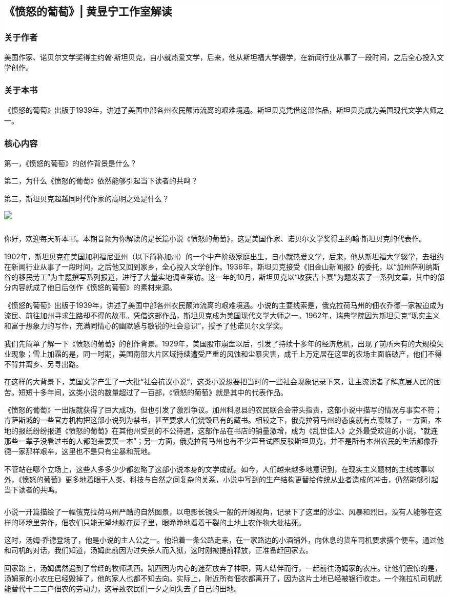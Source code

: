 ## 《愤怒的葡萄》| 黄昱宁工作室解读

### 关于作者

美国作家、诺贝尔文学奖得主约翰·斯坦贝克，自小就热爱文学，后来，他从斯坦福大学辍学，在新闻行业从事了一段时间，之后全心投入文学创作。

### 关于本书

《愤怒的葡萄》出版于1939年，讲述了美国中部各州农民颠沛流离的艰难境遇。斯坦贝克凭借这部作品，斯坦贝克成为美国现代文学大师之一。

### 核心内容

第一，《愤怒的葡萄》的创作背景是什么？

第二，为什么《愤怒的葡萄》依然能够引起当下读者的共鸣？

第三，斯坦贝克超越同时代作家的高明之处是什么？

<img  src="https://piccdn3.umiwi.com/img/202102/02/202102021604157012157989.png" width="1132"/>

###   



你好，欢迎每天听本书。本期音频为你解读的是长篇小说《愤怒的葡萄》，这是美国作家、诺贝尔文学奖得主约翰·斯坦贝克的代表作。

1902年，斯坦贝克在美国加利福尼亚州（以下简称加州）的一个中产阶级家庭出生，自小就热爱文学，后来，他从斯坦福大学辍学，去纽约在新闻行业从事了一段时间，之后他又回到家乡，全心投入文学创作。1936年，斯坦贝克接受《旧金山新闻报》的委托，以“加州萨利纳斯谷的移民劳工”为主题撰写系列报道，进行了大量实地调查采访。这一年的10月，斯坦贝克以“收获吉卜赛”为题发表了一系列文章，其中的部分内容就成了他日后创作《愤怒的葡萄》的素材来源。

《愤怒的葡萄》出版于1939年，讲述了美国中部各州农民颠沛流离的艰难境遇。小说的主要线索是，俄克拉荷马州的佃农乔德一家被迫成为流民、前往加州寻求生路却不得的故事。凭借这部作品，斯坦贝克成为美国现代文学大师之一。1962年，瑞典学院因为斯坦贝克“现实主义和富于想象力的写作，充满同情心的幽默感与敏锐的社会意识”，授予了他诺贝尔文学奖。

我们先简单了解一下《愤怒的葡萄》的创作背景。1929年，美国股市崩盘以后，引发了持续十多年的经济危机，出现了前所未有的大规模失业现象；雪上加霜的是，同一时期，美国南部大片区域持续遭受严重的风蚀和尘暴灾害，成千上万定居在这里的农场主面临破产，他们不得不背井离乡、另寻出路。

在这样的大背景下，美国文学产生了一大批“社会抗议小说”，这类小说想要把当时的一些社会现象记录下来，让主流读者了解底层人民的困苦。短短十多年间，这类小说的数量超过了一百部，《愤怒的葡萄》就是其中的代表作品。

《愤怒的葡萄》一出版就获得了巨大成功，但也引发了激烈争议。加州科恩县的农民联合会带头指责，这部小说中描写的情况与事实不符；肯萨斯城的一些官方机构把这部小说列为禁书，甚至要求人们烧毁已有的藏书。相较之下，俄克拉荷马州的态度就有点暧昧了，一方面，本地的报纸纷纷报道《愤怒的葡萄》在其他州受到的不公待遇，这部作品在书店的销量激增，成为《乱世佳人》之外最受欢迎的小说，“就连那些一辈子没看过书的人都跑来要买一本”；另一方面，俄克拉荷马州也有不少声音试图反驳斯坦贝克，并不是所有本州农民的生活都像乔德一家那样艰辛，这里也不是只有尘暴和荒地。

不管站在哪个立场上，这些人多多少少都忽略了这部小说本身的文学成就。如今，人们越来越多地意识到，在现实主义题材的主线故事以外，《愤怒的葡萄》更多地着眼于人类、科技与自然之间复杂的关系，小说中写到的生产结构更替给传统从业者造成的冲击，仍然能够引起当下读者的共鸣。

###   



小说一开篇描绘了一幅俄克拉荷马州严酷的自然图景，以电影长镜头一般的开阔视角，记录下了这里的沙尘、风暴和烈日。没有人能够在这样的环境里劳作，佃农们只能无望地躲在房子里，眼睁睁地看着干裂的土地上农作物大批枯死。

这时，汤姆·乔德登场了，他是小说的主人公之一。他沿着一条公路走来，在一家路边的小酒铺外，向休息的货车司机要求搭个便车。通过他和司机的对话，我们知道，汤姆此前因为过失杀人而入狱，这时刚被提前释放，正准备赶回家去。

回家路上，汤姆偶然遇到了曾经的牧师凯西。凯西因为内心的迷茫放弃了神职，两人结伴而行，一起前往汤姆家的农庄。让他们震惊的是，汤姆家的小农庄已经毁掉了，他的家人也都不知去向。实际上，附近所有佃农都离开了，因为这片土地已经被银行收走。一个拖拉机司机就能替代十二三户佃农的劳动力，这导致农民们一夕之间失去了自己的田地。
